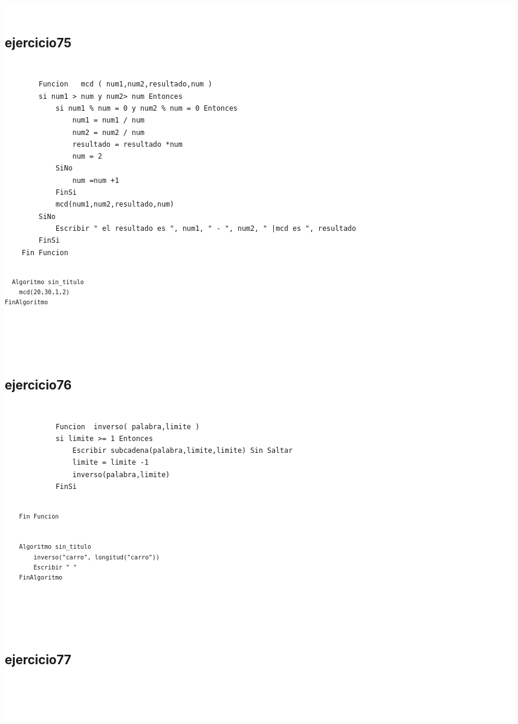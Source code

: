  </code>
</pre>
<br>
<h2> ejercicio75 </h2>
<h3></h3>
<pre>
    <code> 
        Funcion   mcd ( num1,num2,resultado,num )
        si num1 > num y num2> num Entonces
            si num1 % num = 0 y num2 % num = 0 Entonces
                num1 = num1 / num
                num2 = num2 / num 
                resultado = resultado *num
                num = 2 
            SiNo
                num =num +1
            FinSi
            mcd(num1,num2,resultado,num)
        SiNo
            Escribir " el resultado es ", num1, " - ", num2, " |mcd es ", resultado
        FinSi
    Fin Funcion

      Algoritmo sin_titulo
        mcd(20,30,1,2)
    FinAlgoritmo

      
 </code>
</pre>
<br>
<h2> ejercicio76 </h2>
<h3></h3>
<pre>
    <code> 
            Funcion  inverso( palabra,limite )
            si limite >= 1 Entonces
                Escribir subcadena(palabra,limite,limite) Sin Saltar
                limite = limite -1
                inverso(palabra,limite)
            FinSi
            
            
            
        Fin Funcion


        Algoritmo sin_titulo
            inverso("carro", longitud("carro"))
            Escribir " "
        FinAlgoritmo
 
      
 </code>
</pre>
<br>
<h2> ejercicio77 </h2>
<h3></h3>
<pre>
    <code> 
            